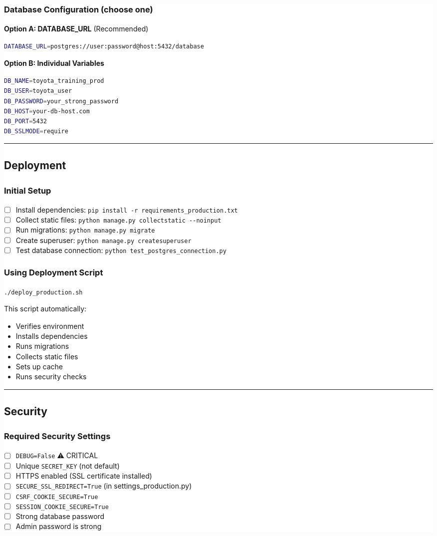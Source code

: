 ### Database Configuration (choose one)
**Option A: DATABASE_URL** (Recommended)
```bash
DATABASE_URL=postgres://user:password@host:5432/database
```

**Option B: Individual Variables**
```bash
DB_NAME=toyota_training_prod
DB_USER=toyota_user
DB_PASSWORD=your_strong_password
DB_HOST=your-db-host.com
DB_PORT=5432
DB_SSLMODE=require
```

---

## Deployment

### Initial Setup
- [ ] Install dependencies: `pip install -r requirements_production.txt`
- [ ] Collect static files: `python manage.py collectstatic --noinput`
- [ ] Run migrations: `python manage.py migrate`
- [ ] Create superuser: `python manage.py createsuperuser`
- [ ] Test database connection: `python test_postgres_connection.py`

### Using Deployment Script
```bash
./deploy_production.sh
```

This script automatically:
- Verifies environment
- Installs dependencies
- Runs migrations
- Collects static files
- Sets up cache
- Runs security checks

---

## Security

### Required Security Settings
- [ ] `DEBUG=False` ⚠️ CRITICAL
- [ ] Unique `SECRET_KEY` (not default)
- [ ] HTTPS enabled (SSL certificate installed)
- [ ] `SECURE_SSL_REDIRECT=True` (in settings_production.py)
- [ ] `CSRF_COOKIE_SECURE=True`
- [ ] `SESSION_COOKIE_SECURE=True`
- [ ] Strong database password
- [ ] Admin password is strong
